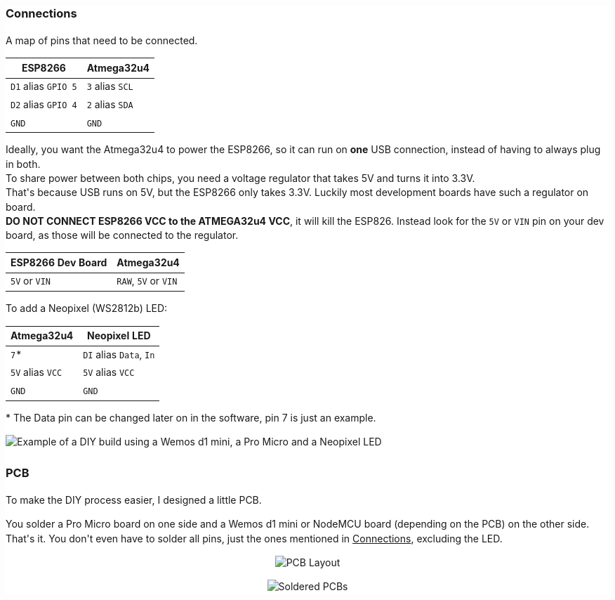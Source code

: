 ### Connections

A map of pins that need to be connected.  

| ESP8266 | Atmega32u4 |
| ------- | ---------- |
| `D1` alias `GPIO 5` | `3` alias `SCL` |
| `D2` alias `GPIO 4` | `2` alias `SDA` |
| `GND` | `GND` |

Ideally, you want the Atmega32u4 to power the ESP8266, so it can run on **one** USB connection, instead of having to always plug in both.  
To share power between both chips, you need a voltage regulator that takes 5V and turns it into 3.3V.  
That's because USB runs on 5V, but the ESP8266 only takes 3.3V. Luckily most development boards have such a regulator on board.  
**DO NOT CONNECT ESP8266 VCC to the ATMEGA32u4 VCC**, it will kill the ESP826. Instead look for the `5V` or `VIN` pin on your dev board, as those will be connected to the regulator.  

| ESP8266 Dev Board |      Atmega32u4      |
| ----------------- | -------------------- |
| `5V` or `VIN`     | `RAW`, `5V` or `VIN` |

To add a Neopixel (WS2812b) LED:  

| Atmega32u4 | Neopixel LED |
| ---------- | ------------ |
| `7`* | `DI` alias `Data`, `In` |
| `5V` alias `VCC` | `5V` alias `VCC` |
| `GND` | `GND` |

\* The Data pin can be changed later on in the software, pin 7 is just an example.  

![Example of a DIY build using a Wemos d1 mini, a Pro Micro and a Neopixel LED](img/diy_example.jpg)

### PCB

To make the DIY process easier, I designed a little PCB.  

You solder a Pro Micro board on one side and a Wemos d1 mini or NodeMCU board (depending on the PCB) on the other side.  
That's it. You don't even have to solder all pins,
just the ones mentioned in [Connections](#connections), excluding the LED.

<p align="center">
  <img alt="PCB Layout" src="img/pcbs.jpg" width="400">
</p>

<p align="center">
  <img alt="Soldered PCBs" src="img/pcbs_soldered.jpg" width="400">
</p>
